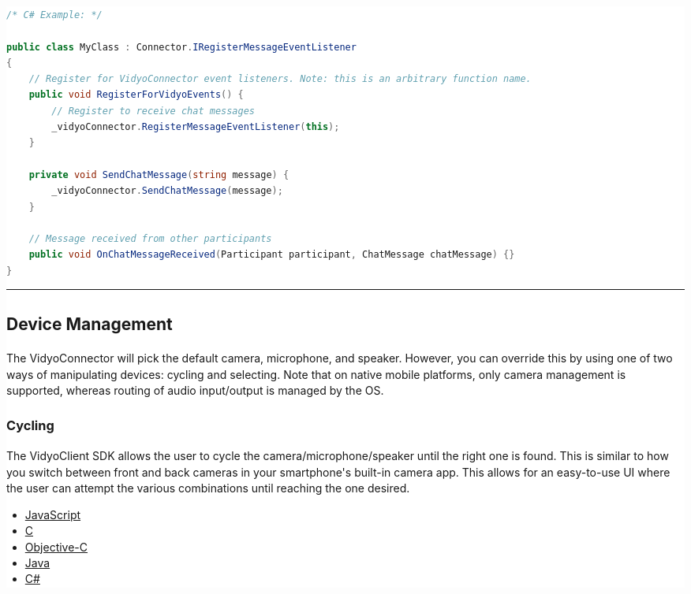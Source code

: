</div>
<div id="GroupChatCSharp" class="tab-pane">

```csharp
/* C# Example: */

public class MyClass : Connector.IRegisterMessageEventListener
{
    // Register for VidyoConnector event listeners. Note: this is an arbitrary function name.
    public void RegisterForVidyoEvents() {
        // Register to receive chat messages
        _vidyoConnector.RegisterMessageEventListener(this);
    }

    private void SendChatMessage(string message) {
        _vidyoConnector.SendChatMessage(message);
    }

    // Message received from other participants
    public void OnChatMessageReceived(Participant participant, ChatMessage chatMessage) {}
}
```

</div>
</div>

---

<a class="headerAnchor" name="DeviceManagement"></a>
## Device Management

The VidyoConnector will pick the default camera, microphone, and speaker. However, you can override this by using one of two ways of manipulating devices: cycling and selecting. Note that on native mobile platforms, only camera management is supported, whereas routing of audio input/output is managed by the OS.

### Cycling
The VidyoClient SDK allows the user to cycle the camera/microphone/speaker until the right one is found. This is similar to how you switch between front and back cameras in your smartphone's built-in camera app. This allows for an easy-to-use UI where the user can attempt the various combinations until reaching the one desired.

<ul class="nav nav-tabs">
  <li class="active"><a data-toggle="tab" href="#DeviceManagementJavaScript">JavaScript</a></li>
  <li><a data-toggle="tab" href="#DeviceManagementC">C</a></li>
  <li><a data-toggle="tab" href="#DeviceManagementObjectiveC">Objective-C</a></li>
  <li><a data-toggle="tab" href="#DeviceManagementJava">Java</a></li>
  <li><a data-toggle="tab" href="#DeviceManagementCSharp">C#</a></li>
</ul>

<div class="tab-content">
<div id="DeviceManagementJavaScript" class="tab-pane in active">
